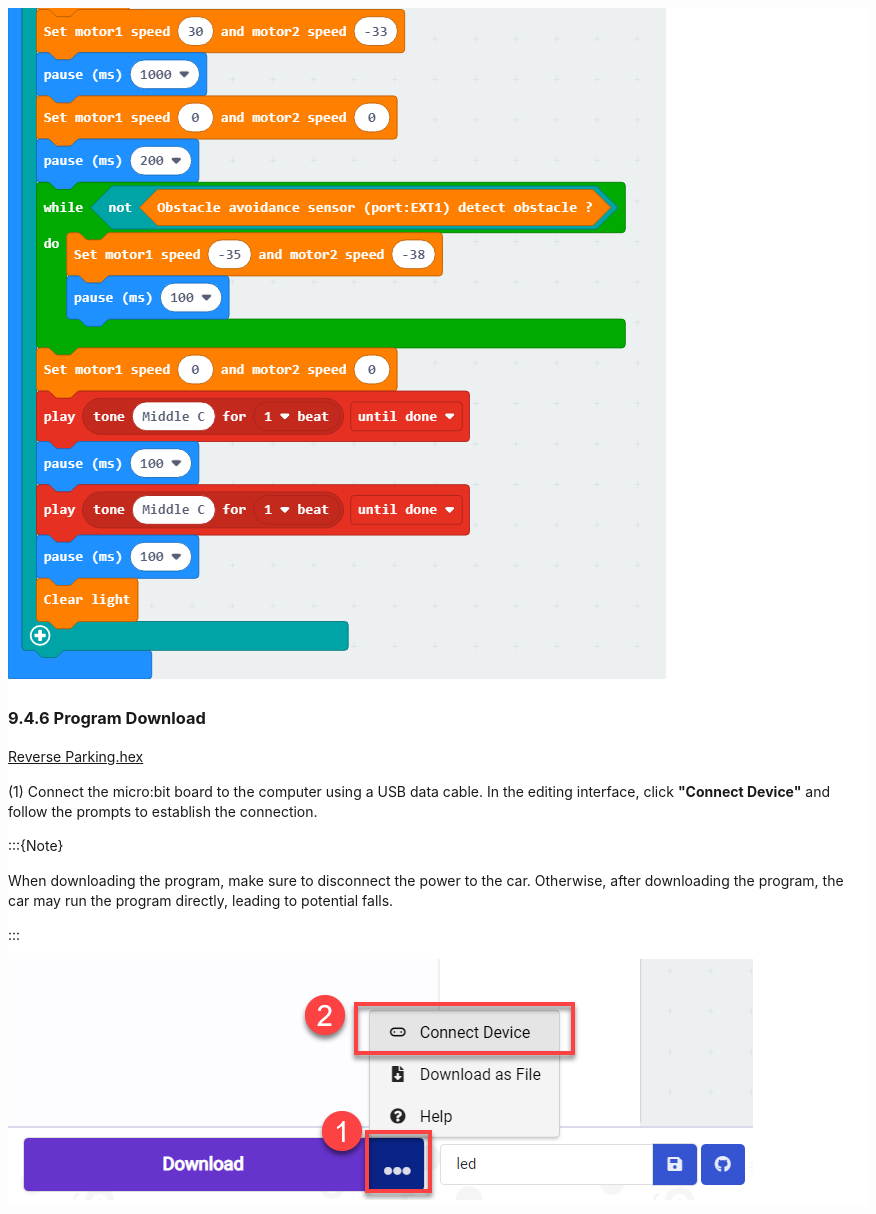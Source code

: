 <img class="common_img" src="../_static/media/chapter_9/section_4/image10.png" />

### 9.4.6 Program Download

[Reverse Parking.hex](../_static/source_code/Programs.zip)

(1) Connect the micro:bit board to the computer using a USB data cable. In the editing interface, click **"Connect Device"** and follow the prompts to establish the connection.

:::{Note}

When downloading the program, make sure to disconnect the power to the car. Otherwise, after downloading the program, the car may run the program directly, leading to potential falls.

:::

<img class="common_img" src="../_static/media/chapter_9/section_4/image11.png" />
